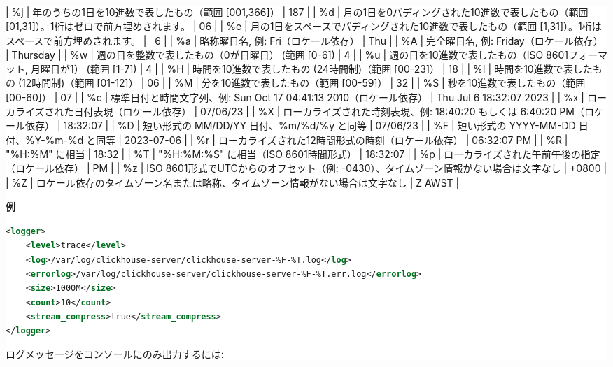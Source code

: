 | %j          | 年のうちの1日を10進数で表したもの（範囲 [001,366]）                                                               | 187                      |
| %d          | 月の1日を0パディングされた10進数で表したもの（範囲 [01,31]）。1桁はゼロで前方埋めされます。                 | 06                       |
| %e          | 月の1日をスペースでパディングされた10進数で表したもの（範囲 [1,31]）。1桁はスペースで前方埋めされます。              | &nbsp; 6                 |
| %a          | 略称曜日名, 例: Fri（ロケール依存）                                                               | Thu                      |
| %A          | 完全曜日名, 例: Friday（ロケール依存）                                                                   | Thursday                 |
| %w          | 週の日を整数で表したもの（0が日曜日） (範囲 [0-6])                                                          | 4                        |
| %u          | 週の日を10進数で表したもの（ISO 8601フォーマット, 月曜日が1） (範囲 [1-7])                                      | 4                        |
| %H          | 時間を10進数で表したもの (24時間制)（範囲 [00-23]）                                                             | 18                       |
| %I          | 時間を10進数で表したもの (12時間制)（範囲 [01-12]）                                                             | 06                       |
| %M          | 分を10進数で表したもの（範囲 [00-59]）                                                                          | 32                       |
| %S          | 秒を10進数で表したもの（範囲 [00-60]）                                                                          | 07                       |
| %c          | 標準日付と時間文字列、例: Sun Oct 17 04:41:13 2010（ロケール依存）                                     | Thu Jul  6 18:32:07 2023 |
| %x          | ローカライズされた日付表現（ロケール依存）                                                                        | 07/06/23                 |
| %X          | ローカライズされた時刻表現、例: 18:40:20 もしくは 6:40:20 PM（ロケール依存）                                       | 18:32:07                 |
| %D          | 短い形式の MM/DD/YY 日付、%m/%d/%y と同等                                                                         | 07/06/23                 |
| %F          | 短い形式の YYYY-MM-DD 日付、%Y-%m-%d と同等                                                                       | 2023-07-06               |
| %r          | ローカライズされた12時間形式の時刻（ロケール依存）                                                                 | 06:32:07 PM              |
| %R          | "%H:%M" に相当                                                                                                    | 18:32                    |
| %T          | "%H:%M:%S" に相当（ISO 8601時間形式）                                                                             | 18:32:07                 |
| %p          | ローカライズされた午前午後の指定（ロケール依存）                                                                   | PM                       |
| %z          | ISO 8601形式でUTCからのオフセット（例: -0430）、タイムゾーン情報がない場合は文字なし                              | +0800                    |
| %Z          | ロケール依存のタイムゾーン名または略称、タイムゾーン情報がない場合は文字なし                                     | Z AWST                   |

**例**

``` xml
<logger>
    <level>trace</level>
    <log>/var/log/clickhouse-server/clickhouse-server-%F-%T.log</log>
    <errorlog>/var/log/clickhouse-server/clickhouse-server-%F-%T.err.log</errorlog>
    <size>1000M</size>
    <count>10</count>
    <stream_compress>true</stream_compress>
</logger>
```

ログメッセージをコンソールにのみ出力するには:
